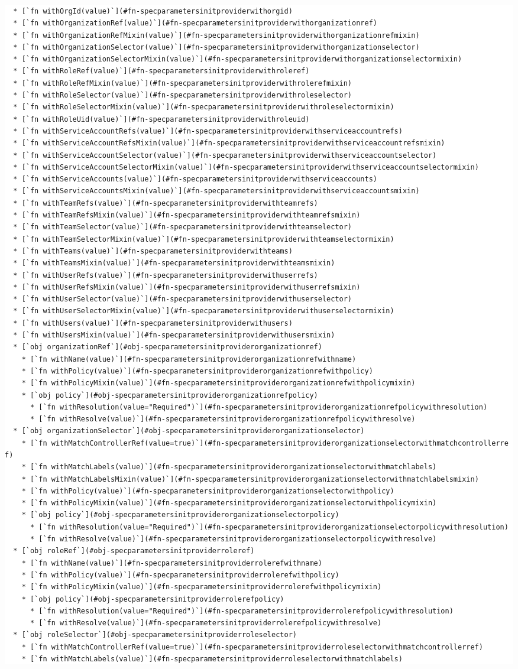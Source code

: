       * [`fn withOrgId(value)`](#fn-specparametersinitproviderwithorgid)
      * [`fn withOrganizationRef(value)`](#fn-specparametersinitproviderwithorganizationref)
      * [`fn withOrganizationRefMixin(value)`](#fn-specparametersinitproviderwithorganizationrefmixin)
      * [`fn withOrganizationSelector(value)`](#fn-specparametersinitproviderwithorganizationselector)
      * [`fn withOrganizationSelectorMixin(value)`](#fn-specparametersinitproviderwithorganizationselectormixin)
      * [`fn withRoleRef(value)`](#fn-specparametersinitproviderwithroleref)
      * [`fn withRoleRefMixin(value)`](#fn-specparametersinitproviderwithrolerefmixin)
      * [`fn withRoleSelector(value)`](#fn-specparametersinitproviderwithroleselector)
      * [`fn withRoleSelectorMixin(value)`](#fn-specparametersinitproviderwithroleselectormixin)
      * [`fn withRoleUid(value)`](#fn-specparametersinitproviderwithroleuid)
      * [`fn withServiceAccountRefs(value)`](#fn-specparametersinitproviderwithserviceaccountrefs)
      * [`fn withServiceAccountRefsMixin(value)`](#fn-specparametersinitproviderwithserviceaccountrefsmixin)
      * [`fn withServiceAccountSelector(value)`](#fn-specparametersinitproviderwithserviceaccountselector)
      * [`fn withServiceAccountSelectorMixin(value)`](#fn-specparametersinitproviderwithserviceaccountselectormixin)
      * [`fn withServiceAccounts(value)`](#fn-specparametersinitproviderwithserviceaccounts)
      * [`fn withServiceAccountsMixin(value)`](#fn-specparametersinitproviderwithserviceaccountsmixin)
      * [`fn withTeamRefs(value)`](#fn-specparametersinitproviderwithteamrefs)
      * [`fn withTeamRefsMixin(value)`](#fn-specparametersinitproviderwithteamrefsmixin)
      * [`fn withTeamSelector(value)`](#fn-specparametersinitproviderwithteamselector)
      * [`fn withTeamSelectorMixin(value)`](#fn-specparametersinitproviderwithteamselectormixin)
      * [`fn withTeams(value)`](#fn-specparametersinitproviderwithteams)
      * [`fn withTeamsMixin(value)`](#fn-specparametersinitproviderwithteamsmixin)
      * [`fn withUserRefs(value)`](#fn-specparametersinitproviderwithuserrefs)
      * [`fn withUserRefsMixin(value)`](#fn-specparametersinitproviderwithuserrefsmixin)
      * [`fn withUserSelector(value)`](#fn-specparametersinitproviderwithuserselector)
      * [`fn withUserSelectorMixin(value)`](#fn-specparametersinitproviderwithuserselectormixin)
      * [`fn withUsers(value)`](#fn-specparametersinitproviderwithusers)
      * [`fn withUsersMixin(value)`](#fn-specparametersinitproviderwithusersmixin)
      * [`obj organizationRef`](#obj-specparametersinitproviderorganizationref)
        * [`fn withName(value)`](#fn-specparametersinitproviderorganizationrefwithname)
        * [`fn withPolicy(value)`](#fn-specparametersinitproviderorganizationrefwithpolicy)
        * [`fn withPolicyMixin(value)`](#fn-specparametersinitproviderorganizationrefwithpolicymixin)
        * [`obj policy`](#obj-specparametersinitproviderorganizationrefpolicy)
          * [`fn withResolution(value="Required")`](#fn-specparametersinitproviderorganizationrefpolicywithresolution)
          * [`fn withResolve(value)`](#fn-specparametersinitproviderorganizationrefpolicywithresolve)
      * [`obj organizationSelector`](#obj-specparametersinitproviderorganizationselector)
        * [`fn withMatchControllerRef(value=true)`](#fn-specparametersinitproviderorganizationselectorwithmatchcontrollerref)
        * [`fn withMatchLabels(value)`](#fn-specparametersinitproviderorganizationselectorwithmatchlabels)
        * [`fn withMatchLabelsMixin(value)`](#fn-specparametersinitproviderorganizationselectorwithmatchlabelsmixin)
        * [`fn withPolicy(value)`](#fn-specparametersinitproviderorganizationselectorwithpolicy)
        * [`fn withPolicyMixin(value)`](#fn-specparametersinitproviderorganizationselectorwithpolicymixin)
        * [`obj policy`](#obj-specparametersinitproviderorganizationselectorpolicy)
          * [`fn withResolution(value="Required")`](#fn-specparametersinitproviderorganizationselectorpolicywithresolution)
          * [`fn withResolve(value)`](#fn-specparametersinitproviderorganizationselectorpolicywithresolve)
      * [`obj roleRef`](#obj-specparametersinitproviderroleref)
        * [`fn withName(value)`](#fn-specparametersinitproviderrolerefwithname)
        * [`fn withPolicy(value)`](#fn-specparametersinitproviderrolerefwithpolicy)
        * [`fn withPolicyMixin(value)`](#fn-specparametersinitproviderrolerefwithpolicymixin)
        * [`obj policy`](#obj-specparametersinitproviderrolerefpolicy)
          * [`fn withResolution(value="Required")`](#fn-specparametersinitproviderrolerefpolicywithresolution)
          * [`fn withResolve(value)`](#fn-specparametersinitproviderrolerefpolicywithresolve)
      * [`obj roleSelector`](#obj-specparametersinitproviderroleselector)
        * [`fn withMatchControllerRef(value=true)`](#fn-specparametersinitproviderroleselectorwithmatchcontrollerref)
        * [`fn withMatchLabels(value)`](#fn-specparametersinitproviderroleselectorwithmatchlabels)